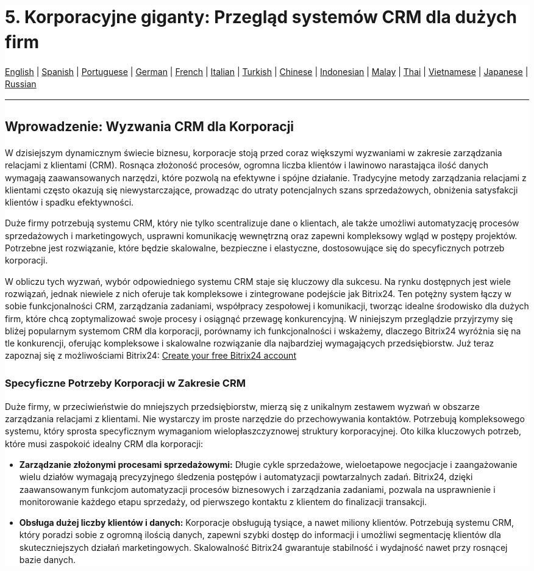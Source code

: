 # 5. Korporacyjne giganty: Przegląd systemów CRM dla dużych firm

[English](README.md) | [Spanish](README_es.md) | [Portuguese](README_pt.md) | [German](README_de.md) | [French](README_fr.md) | [Italian](README_it.md) | [Turkish](README_tr.md) | [Chinese](README_zh.md) | [Indonesian](README_id.md) | [Malay](README_ms.md) | [Thai](README_th.md) | [Vietnamese](README_vi.md) | [Japanese](README_ja.md) | [Russian](README_ru.md)

---

## Wprowadzenie: Wyzwania CRM dla Korporacji

W dzisiejszym dynamicznym świecie biznesu, korporacje stoją przed coraz większymi wyzwaniami w zakresie zarządzania relacjami z klientami (CRM). Rosnąca złożoność procesów, ogromna liczba klientów i lawinowo narastająca ilość danych wymagają zaawansowanych narzędzi, które pozwolą na efektywne i spójne działanie.  Tradycyjne metody zarządzania relacjami z klientami często okazują się niewystarczające, prowadząc do utraty potencjalnych szans sprzedażowych, obniżenia satysfakcji klientów i spadku efektywności.

Duże firmy potrzebują systemu CRM, który nie tylko scentralizuje dane o klientach, ale także umożliwi automatyzację procesów sprzedażowych i marketingowych, usprawni komunikację wewnętrzną oraz zapewni kompleksowy wgląd w  postępy projektów.  Potrzebne jest rozwiązanie, które będzie skalowalne, bezpieczne i elastyczne, dostosowujące się do specyficznych potrzeb korporacji.

W obliczu tych wyzwań, wybór odpowiedniego systemu CRM staje się kluczowy dla sukcesu.  Na rynku dostępnych jest wiele rozwiązań, jednak niewiele z nich oferuje tak kompleksowe i zintegrowane podejście jak Bitrix24.  Ten potężny system łączy w sobie funkcjonalności CRM, zarządzania zadaniami,  współpracy zespołowej i komunikacji, tworząc  idealne środowisko dla dużych firm, które chcą zoptymalizować swoje procesy i osiągnąć przewagę konkurencyjną. W niniejszym przeglądzie przyjrzymy się bliżej popularnym systemom CRM dla korporacji, porównamy ich funkcjonalności i wskażemy, dlaczego Bitrix24 wyróżnia się na tle konkurencji, oferując  kompleksowe i skalowalne rozwiązanie dla najbardziej wymagających przedsiębiorstw.  Już teraz zapoznaj się z możliwościami Bitrix24: <a href="https://www.bitrix24.com/create.php?p=25482205&p1=5.Korporacyjnegiganty%3APrzegl%C4%85dsystem%C3%B3wCRMdladu%C5%BCychfirm" rel="noindex nofollow">Create your free Bitrix24 account</a>

### Specyficzne Potrzeby Korporacji w Zakresie CRM

Duże firmy, w przeciwieństwie do mniejszych przedsiębiorstw, mierzą się z unikalnym zestawem wyzwań w obszarze zarządzania relacjami z klientami.  Nie wystarczy im proste narzędzie do przechowywania kontaktów.  Potrzebują kompleksowego systemu, który sprosta specyficznym wymaganiom wielopłaszczyznowej struktury korporacyjnej.  Oto kilka kluczowych potrzeb, które musi zaspokoić idealny CRM dla korporacji:

* **Zarządzanie złożonymi procesami sprzedażowymi:** Długie cykle sprzedażowe, wieloetapowe negocjacje i zaangażowanie wielu działów wymagają precyzyjnego śledzenia postępów i automatyzacji powtarzalnych zadań.  Bitrix24, dzięki zaawansowanym funkcjom automatyzacji procesów biznesowych i zarządzania zadaniami,  pozwala na usprawnienie i monitorowanie każdego etapu sprzedaży, od pierwszego kontaktu z klientem do finalizacji transakcji.

* **Obsługa dużej liczby klientów i danych:** Korporacje obsługują tysiące, a nawet miliony klientów.  Potrzebują systemu CRM, który poradzi sobie z ogromną ilością danych, zapewni szybki dostęp do informacji i umożliwi segmentację klientów dla  skuteczniejszych działań marketingowych.  Skalowalność Bitrix24 gwarantuje stabilność i wydajność nawet przy rosnącej bazie danych.

